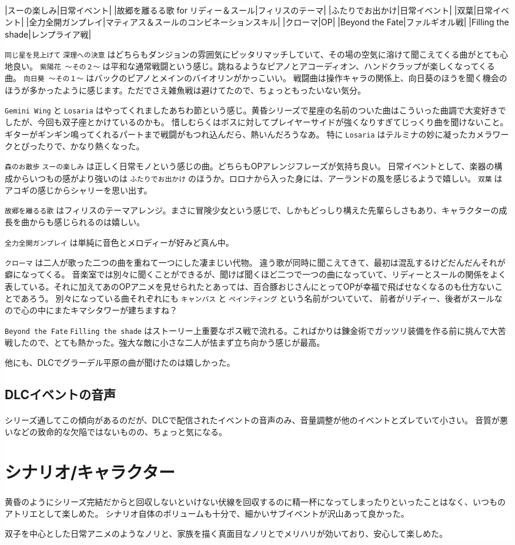 |スーの楽しみ|日常イベント|
|故郷を離るる歌 for リディー＆スール|フィリスのテーマ|
|ふたりでお出かけ|日常イベント|
|双葉|日常イベント|
|全力全開ガンプレイ|マティアス＆スールのコンビネーションスキル|
|クローマ|OP|
|Beyond the Fate|ファルギオル戦|
|Filling the shade|レンプライア戦|

`同じ星を見上げて` `深理への決意` はどちらもダンジョンの雰囲気にピッタリマッチしていて、その場の空気に溶けて聞こえてくる曲がとても心地良い。
`紫陽花 ～その２～` は平和な通常戦闘という感じ。跳ねるようなピアノとアコーディオン、ハンドクラップが楽しくなってくる曲。
`向日葵 ～その１～` はバックのピアノとメインのバイオリンがかっこいい。
戦闘曲は操作キャラの関係上、向日葵のほうを聞く機会のほうが多かったように感じます。ただでさえ雑魚戦は避けてたので、ちょっともったいない気分。

`Gemini Wing` と `Losaria` はやってくれましたあちわ節という感じ。黄昏シリーズで星座の名前のついた曲はこういった曲調で大変好きでしたが、今回も双子座とかけているのかも。
惜しむらくはボスに対してプレイヤーサイドが強くなりすぎてじっくり曲を聞けないこと。ギターがギンギン鳴ってくれるパートまで戦闘がもつれ込んだら、熱いんだろうなあ。
特に `Losaria` はテルミナの妙に凝ったカメラワークとぴったりで、かなり熱くなった。

`森のお散歩` `スーの楽しみ` は正しく日常モノという感じの曲。どちらもOPアレンジフレーズが気持ち良い。
日常イベントとして、楽器の構成からいつもの感がより強いのは `ふたりでお出かけ` のほうか。ロロナから入った身には、アーランドの風を感じるようで嬉しい。
`双葉` はアコギの感じからシャリーを思い出す。

`故郷を離るる歌` はフィリスのテーマアレンジ。まさに冒険少女という感じで、しかもどっしり構えた先輩らしさもあり、キャラクターの成長を曲からも感じられるのは嬉しい。

`全力全開ガンプレイ` は単純に音色とメロディーが好みど真ん中。

`クローマ` は二人が歌った二つの曲を重ねて一つにした凄まじい代物。
違う歌が同時に聞こえてきて、最初は混乱するけどだんだんそれが癖になってくる。
音楽室では別々に聞くことができるが、聞けば聞くほど二つで一つの曲になっていて、リディーとスールの関係をよく表している。それに加えてあのOPアニメを見せられたとあっては、百合豚おじさんにとってOPが幸福で飛ばせなくなるのも仕方ないことであろう。
別々になっている曲それぞれにも `キャンバス` と `ペインティング` という名前がついていて、 前者がリディー、後者がスールなので心の中にまたキマシタワーが建ちますね？

`Beyond the Fate` `Filling the shade` はストーリー上重要なボス戦で流れる。こればかりは錬金術でガッツリ装備を作る前に挑んで大苦戦したので、とても熱かった。強大な敵に小さな二人が怯まず立ち向かう感じが最高。

他にも、DLCでグラーデル平原の曲が聞けたのは嬉しかった。

## DLCイベントの音声

シリーズ通してこの傾向があるのだが、DLCで配信されたイベントの音声のみ、音量調整が他のイベントとズレていて小さい。
音質が悪いなどの致命的な欠陥ではないものの、ちょっと気になる。

# シナリオ/キャラクター

黄昏のようにシリーズ完結だからと回収しないといけない伏線を回収するのに精一杯になってしまったりといったことはなく、いつものアトリエとして楽しめた。
シナリオ自体のボリュームも十分で、細かいサブイベントが沢山あって良かった。

双子を中心とした日常アニメのようなノリと、家族を描く真面目なノリとでメリハリが効いており、安心して楽しめた。
